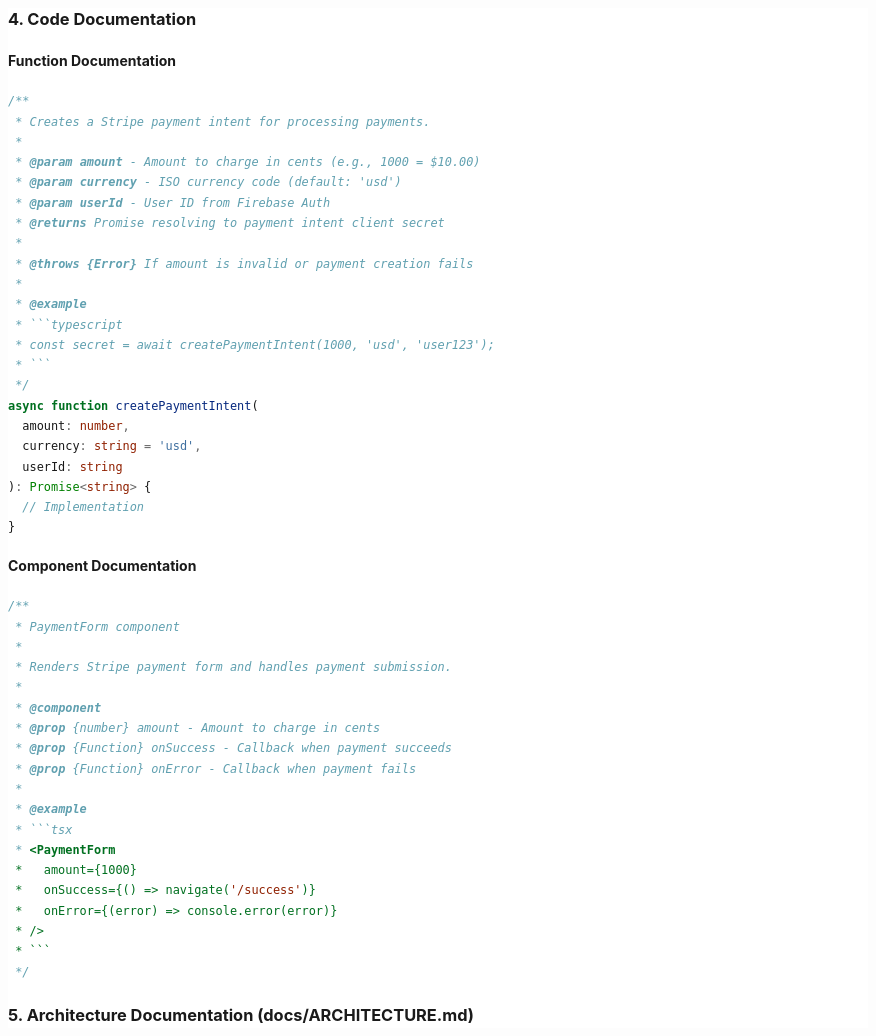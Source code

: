 ### 4. Code Documentation

#### Function Documentation
```typescript
/**
 * Creates a Stripe payment intent for processing payments.
 *
 * @param amount - Amount to charge in cents (e.g., 1000 = $10.00)
 * @param currency - ISO currency code (default: 'usd')
 * @param userId - User ID from Firebase Auth
 * @returns Promise resolving to payment intent client secret
 *
 * @throws {Error} If amount is invalid or payment creation fails
 *
 * @example
 * ```typescript
 * const secret = await createPaymentIntent(1000, 'usd', 'user123');
 * ```
 */
async function createPaymentIntent(
  amount: number,
  currency: string = 'usd',
  userId: string
): Promise<string> {
  // Implementation
}
```

#### Component Documentation
```typescript
/**
 * PaymentForm component
 *
 * Renders Stripe payment form and handles payment submission.
 *
 * @component
 * @prop {number} amount - Amount to charge in cents
 * @prop {Function} onSuccess - Callback when payment succeeds
 * @prop {Function} onError - Callback when payment fails
 *
 * @example
 * ```tsx
 * <PaymentForm
 *   amount={1000}
 *   onSuccess={() => navigate('/success')}
 *   onError={(error) => console.error(error)}
 * />
 * ```
 */
```

### 5. Architecture Documentation (docs/ARCHITECTURE.md)
